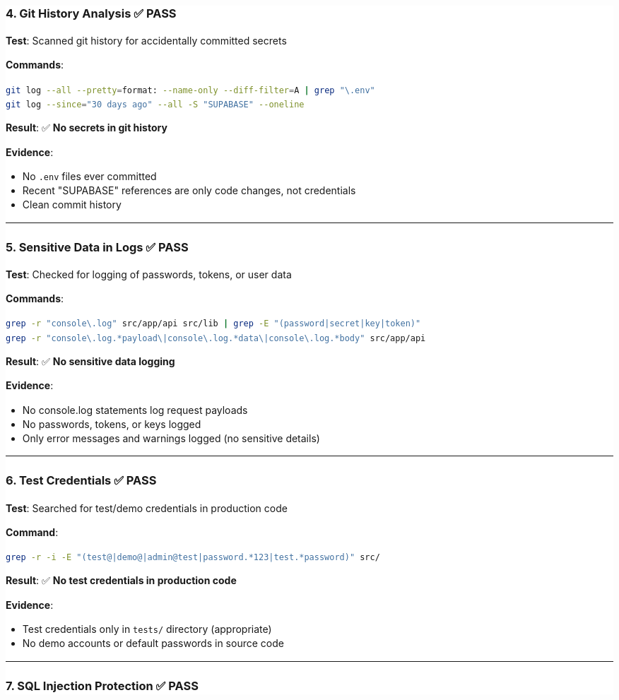 ### 4. Git History Analysis ✅ PASS

**Test**: Scanned git history for accidentally committed secrets

**Commands**:
```bash
git log --all --pretty=format: --name-only --diff-filter=A | grep "\.env"
git log --since="30 days ago" --all -S "SUPABASE" --oneline
```

**Result**: ✅ **No secrets in git history**

**Evidence**:
- No `.env` files ever committed
- Recent "SUPABASE" references are only code changes, not credentials
- Clean commit history

---

### 5. Sensitive Data in Logs ✅ PASS

**Test**: Checked for logging of passwords, tokens, or user data

**Commands**:
```bash
grep -r "console\.log" src/app/api src/lib | grep -E "(password|secret|key|token)"
grep -r "console\.log.*payload\|console\.log.*data\|console\.log.*body" src/app/api
```

**Result**: ✅ **No sensitive data logging**

**Evidence**:
- No console.log statements log request payloads
- No passwords, tokens, or keys logged
- Only error messages and warnings logged (no sensitive details)

---

### 6. Test Credentials ✅ PASS

**Test**: Searched for test/demo credentials in production code

**Command**:
```bash
grep -r -i -E "(test@|demo@|admin@test|password.*123|test.*password)" src/
```

**Result**: ✅ **No test credentials in production code**

**Evidence**:
- Test credentials only in `tests/` directory (appropriate)
- No demo accounts or default passwords in source code

---

### 7. SQL Injection Protection ✅ PASS
